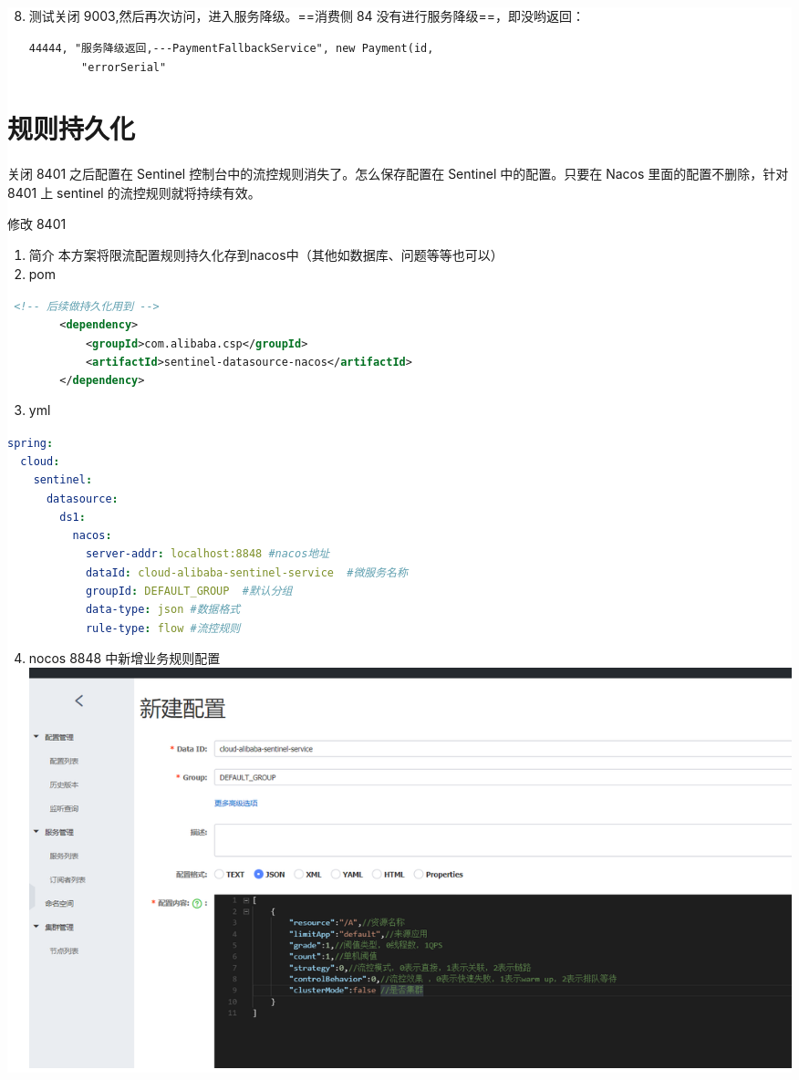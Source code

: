 8. 测试关闭 9003,然后再次访问，进入服务降级。==消费侧 84 没有进行服务降级==，即没哟返回：

    ```
    44444, "服务降级返回,---PaymentFallbackService", new Payment(id,
            "errorSerial"
    ```





# 规则持久化

关闭 8401 之后配置在 Sentinel 控制台中的流控规则消失了。怎么保存配置在 Sentinel 中的配置。只要在 Nacos 里面的配置不删除，针对 8401 上 sentinel 的流控规则就将持续有效。

修改 8401

1. 简介
本方案将限流配置规则持久化存到nacos中（其他如数据库、问题等等也可以）
2. pom
```xml
 <!-- 后续做持久化用到 -->
        <dependency>
            <groupId>com.alibaba.csp</groupId>
            <artifactId>sentinel-datasource-nacos</artifactId>
        </dependency>
```
3. yml
```yml
spring:
  cloud:
    sentinel:
      datasource:
        ds1:
          nacos:
            server-addr: localhost:8848 #nacos地址
            dataId: cloud-alibaba-sentinel-service  #微服务名称
            groupId: DEFAULT_GROUP  #默认分组
            data-type: json #数据格式
            rule-type: flow #流控规则
```
4. nocos 8848 中新增业务规则配置
    <img src="FrameDay16_Sentinel.resource/sentinel持久化.png">